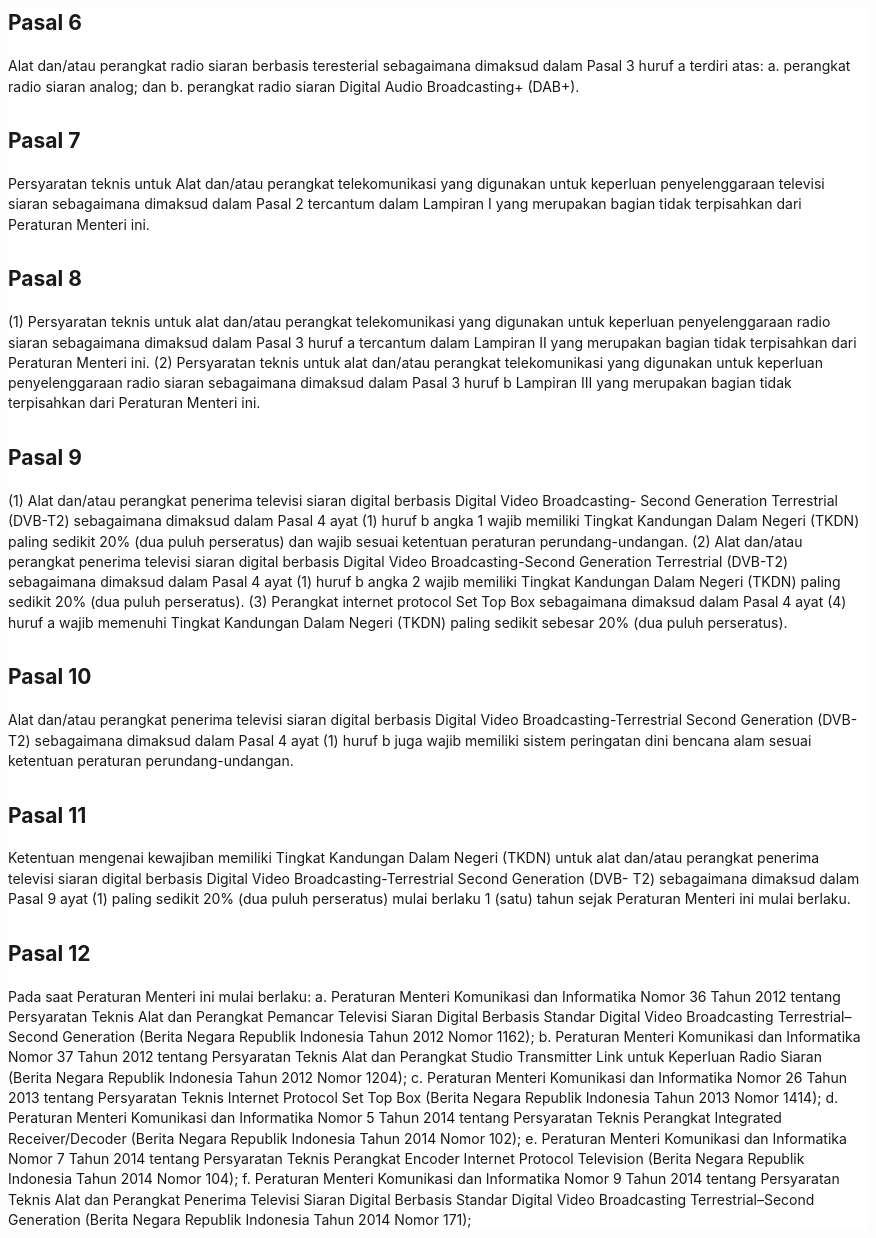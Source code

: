 ## Pasal 6
Alat dan/atau perangkat radio siaran berbasis teresterial sebagaimana dimaksud dalam Pasal 3 huruf a terdiri atas:
a. perangkat radio siaran analog; dan
b. perangkat radio siaran Digital Audio Broadcasting+ (DAB+).

## Pasal 7
Persyaratan teknis untuk Alat dan/atau perangkat telekomunikasi yang digunakan untuk keperluan penyelenggaraan televisi siaran sebagaimana dimaksud dalam Pasal 2 tercantum dalam Lampiran I yang merupakan bagian tidak terpisahkan dari Peraturan Menteri ini.

## Pasal 8
(1) Persyaratan teknis untuk alat dan/atau perangkat telekomunikasi yang digunakan untuk keperluan penyelenggaraan radio siaran sebagaimana dimaksud dalam Pasal 3 huruf a tercantum dalam Lampiran II yang merupakan bagian tidak terpisahkan dari Peraturan Menteri ini.
(2) Persyaratan teknis untuk alat dan/atau perangkat telekomunikasi yang digunakan untuk keperluan penyelenggaraan radio siaran sebagaimana dimaksud dalam Pasal 3 huruf b Lampiran III yang merupakan bagian tidak terpisahkan dari Peraturan Menteri ini.

## Pasal 9
(1) Alat dan/atau perangkat penerima televisi siaran digital berbasis Digital Video Broadcasting- Second Generation Terrestrial (DVB-T2) sebagaimana dimaksud dalam Pasal 4 ayat (1) huruf b angka 1 wajib memiliki Tingkat Kandungan Dalam Negeri (TKDN) paling sedikit 20% (dua puluh perseratus) dan wajib sesuai ketentuan peraturan perundang-undangan.
(2) Alat dan/atau perangkat penerima televisi siaran digital berbasis Digital Video Broadcasting-Second Generation Terrestrial (DVB-T2) sebagaimana dimaksud dalam Pasal 4 ayat (1) huruf b angka 2 wajib memiliki Tingkat Kandungan Dalam Negeri (TKDN) paling sedikit 20% (dua puluh perseratus).
(3) Perangkat internet protocol Set Top Box sebagaimana dimaksud dalam Pasal 4 ayat (4) huruf a wajib memenuhi Tingkat Kandungan Dalam Negeri (TKDN) paling sedikit sebesar 20% (dua puluh perseratus).

## Pasal 10
Alat dan/atau perangkat penerima televisi siaran digital berbasis Digital Video Broadcasting-Terrestrial Second Generation (DVB-T2) sebagaimana dimaksud dalam Pasal 4 ayat (1) huruf b juga wajib memiliki sistem peringatan dini bencana alam sesuai ketentuan peraturan perundang-undangan.

## Pasal 11
Ketentuan mengenai kewajiban memiliki Tingkat Kandungan Dalam Negeri (TKDN) untuk alat dan/atau perangkat penerima televisi siaran digital berbasis Digital Video Broadcasting-Terrestrial Second Generation (DVB- T2) sebagaimana dimaksud dalam Pasal 9 ayat (1) paling sedikit 20% (dua puluh perseratus) mulai berlaku 1 (satu) tahun sejak Peraturan Menteri ini mulai berlaku.

## Pasal 12
Pada saat Peraturan Menteri ini mulai berlaku:
a. Peraturan Menteri Komunikasi dan Informatika Nomor 36 Tahun 2012 tentang Persyaratan Teknis Alat dan Perangkat Pemancar Televisi Siaran Digital Berbasis Standar Digital Video Broadcasting Terrestrial–Second Generation (Berita Negara Republik Indonesia Tahun 2012 Nomor 1162);
b. Peraturan Menteri Komunikasi dan Informatika Nomor 37 Tahun 2012 tentang Persyaratan Teknis Alat dan Perangkat Studio Transmitter Link untuk Keperluan Radio Siaran (Berita Negara Republik Indonesia Tahun 2012 Nomor 1204);
c. Peraturan Menteri Komunikasi dan Informatika Nomor 26 Tahun 2013 tentang Persyaratan Teknis Internet Protocol Set Top Box (Berita Negara Republik Indonesia Tahun 2013 Nomor 1414);
d. Peraturan Menteri Komunikasi dan Informatika Nomor 5 Tahun 2014 tentang Persyaratan Teknis Perangkat Integrated Receiver/Decoder (Berita Negara Republik Indonesia Tahun 2014 Nomor 102);
e. Peraturan Menteri Komunikasi dan Informatika Nomor 7 Tahun 2014 tentang Persyaratan Teknis Perangkat Encoder Internet Protocol Television (Berita Negara Republik Indonesia Tahun 2014 Nomor 104);
f. Peraturan Menteri Komunikasi dan Informatika Nomor 9 Tahun 2014 tentang Persyaratan Teknis Alat dan Perangkat Penerima Televisi Siaran Digital Berbasis Standar Digital Video Broadcasting Terrestrial–Second Generation (Berita Negara Republik Indonesia Tahun 2014 Nomor 171);